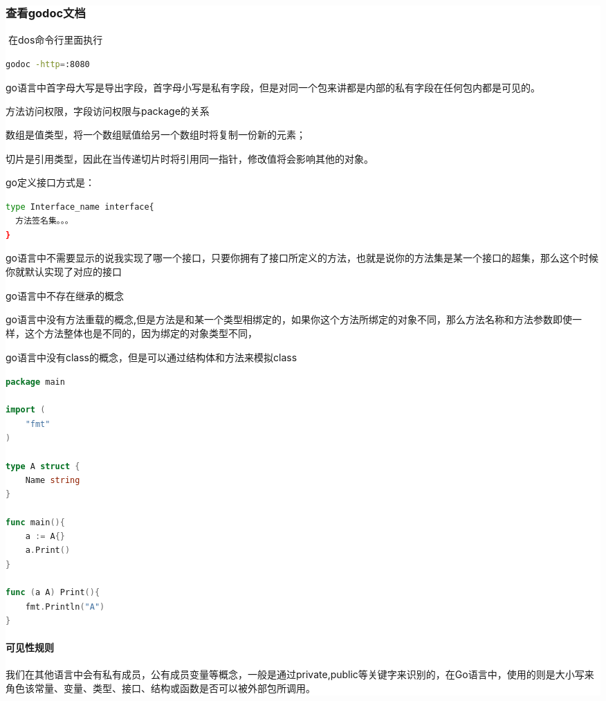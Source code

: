 ### 查看godoc文档

​	在dos命令行里面执行

```bash
godoc -http=:8080
```

go语言中首字母大写是导出字段，首字母小写是私有字段，但是对同一个包来讲都是内部的私有字段在任何包内都是可见的。

方法访问权限，字段访问权限与package的关系

数组是值类型，将一个数组赋值给另一个数组时将复制一份新的元素；

切片是引用类型，因此在当传递切片时将引用同一指针，修改值将会影响其他的对象。

go定义接口方式是：

```bash
type Interface_name interface{
  方法签名集。。。
}
```

go语言中不需要显示的说我实现了哪一个接口，只要你拥有了接口所定义的方法，也就是说你的方法集是某一个接口的超集，那么这个时候你就默认实现了对应的接口

go语言中不存在继承的概念

go语言中没有方法重载的概念,但是方法是和某一个类型相绑定的，如果你这个方法所绑定的对象不同，那么方法名称和方法参数即使一样，这个方法整体也是不同的，因为绑定的对象类型不同，

go语言中没有class的概念，但是可以通过结构体和方法来模拟class

```go
package main

import (
	"fmt"
)

type A struct {
	Name string
}

func main(){
	a := A{}
	a.Print()
}

func (a A) Print(){
	fmt.Println("A")
}
```



#### 可见性规则

​	我们在其他语言中会有私有成员，公有成员变量等概念，一般是通过private,public等关键字来识别的，在Go语言中，使用的则是大小写来角色该常量、变量、类型、接口、结构或函数是否可以被外部包所调用。
